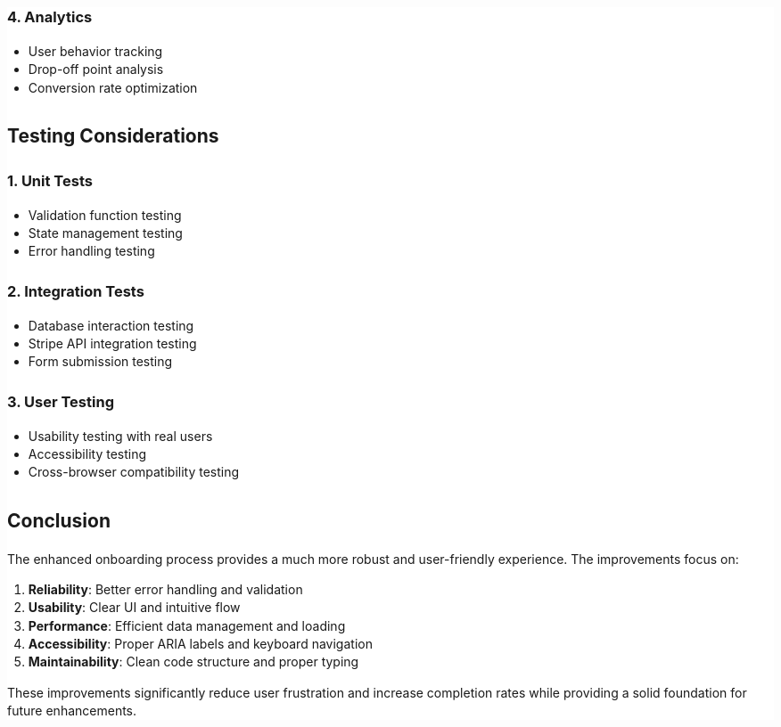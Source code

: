 ### 4. Analytics
- User behavior tracking
- Drop-off point analysis
- Conversion rate optimization

## Testing Considerations

### 1. Unit Tests
- Validation function testing
- State management testing
- Error handling testing

### 2. Integration Tests
- Database interaction testing
- Stripe API integration testing
- Form submission testing

### 3. User Testing
- Usability testing with real users
- Accessibility testing
- Cross-browser compatibility testing

## Conclusion

The enhanced onboarding process provides a much more robust and user-friendly experience. The improvements focus on:

1. **Reliability**: Better error handling and validation
2. **Usability**: Clear UI and intuitive flow
3. **Performance**: Efficient data management and loading
4. **Accessibility**: Proper ARIA labels and keyboard navigation
5. **Maintainability**: Clean code structure and proper typing

These improvements significantly reduce user frustration and increase completion rates while providing a solid foundation for future enhancements. 